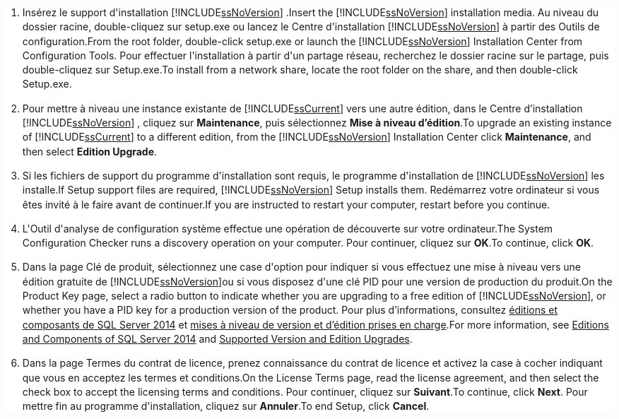 1.  <span data-ttu-id="d652c-120">Insérez le support d'installation [!INCLUDE[ssNoVersion](../../includes/ssnoversion-md.md)] .</span><span class="sxs-lookup"><span data-stu-id="d652c-120">Insert the [!INCLUDE[ssNoVersion](../../includes/ssnoversion-md.md)] installation media.</span></span> <span data-ttu-id="d652c-121">Au niveau du dossier racine, double-cliquez sur setup.exe ou lancez le Centre d'installation [!INCLUDE[ssNoVersion](../../includes/ssnoversion-md.md)] à partir des Outils de configuration.</span><span class="sxs-lookup"><span data-stu-id="d652c-121">From the root folder, double-click setup.exe or launch the [!INCLUDE[ssNoVersion](../../includes/ssnoversion-md.md)] Installation Center from Configuration Tools.</span></span> <span data-ttu-id="d652c-122">Pour effectuer l'installation à partir d'un partage réseau, recherchez le dossier racine sur le partage, puis double-cliquez sur Setup.exe.</span><span class="sxs-lookup"><span data-stu-id="d652c-122">To install from a network share, locate the root folder on the share, and then double-click Setup.exe.</span></span>  
  
2.  <span data-ttu-id="d652c-123">Pour mettre à niveau une instance existante de [!INCLUDE[ssCurrent](../../includes/sscurrent-md.md)] vers une autre édition, dans le Centre d’installation [!INCLUDE[ssNoVersion](../../includes/ssnoversion-md.md)] , cliquez sur **Maintenance**, puis sélectionnez **Mise à niveau d’édition**.</span><span class="sxs-lookup"><span data-stu-id="d652c-123">To upgrade an existing instance of [!INCLUDE[ssCurrent](../../includes/sscurrent-md.md)] to a different edition, from the [!INCLUDE[ssNoVersion](../../includes/ssnoversion-md.md)] Installation Center click **Maintenance**, and then select **Edition Upgrade**.</span></span>  
  
3.  <span data-ttu-id="d652c-124">Si les fichiers de support du programme d'installation sont requis, le programme d'installation de [!INCLUDE[ssNoVersion](../../includes/ssnoversion-md.md)] les installe.</span><span class="sxs-lookup"><span data-stu-id="d652c-124">If Setup support files are required, [!INCLUDE[ssNoVersion](../../includes/ssnoversion-md.md)] Setup installs them.</span></span> <span data-ttu-id="d652c-125">Redémarrez votre ordinateur si vous êtes invité à le faire avant de continuer.</span><span class="sxs-lookup"><span data-stu-id="d652c-125">If you are instructed to restart your computer, restart before you continue.</span></span>  
  
4.  <span data-ttu-id="d652c-126">L'Outil d'analyse de configuration système effectue une opération de découverte sur votre ordinateur.</span><span class="sxs-lookup"><span data-stu-id="d652c-126">The System Configuration Checker runs a discovery operation on your computer.</span></span> <span data-ttu-id="d652c-127">Pour continuer, cliquez sur **OK**.</span><span class="sxs-lookup"><span data-stu-id="d652c-127">To continue, click **OK**.</span></span>  
  
5.  <span data-ttu-id="d652c-128">Dans la page Clé de produit, sélectionnez une case d'option pour indiquer si vous effectuez une mise à niveau vers une édition gratuite de [!INCLUDE[ssNoVersion](../../includes/ssnoversion-md.md)]ou si vous disposez d'une clé PID pour une version de production du produit.</span><span class="sxs-lookup"><span data-stu-id="d652c-128">On the Product Key page, select a radio button to indicate whether you are upgrading to a free edition of [!INCLUDE[ssNoVersion](../../includes/ssnoversion-md.md)], or whether you have a PID key for a production version of the product.</span></span> <span data-ttu-id="d652c-129">Pour plus d’informations, consultez [éditions et composants de SQL Server 2014](../../sql-server/editions-and-components-of-sql-server-2016.md) et [mises à niveau de version et d’édition prises en charge](supported-version-and-edition-upgrades.md).</span><span class="sxs-lookup"><span data-stu-id="d652c-129">For more information, see [Editions and Components of SQL Server 2014](../../sql-server/editions-and-components-of-sql-server-2016.md) and [Supported Version and Edition Upgrades](supported-version-and-edition-upgrades.md).</span></span>  
  
6.  <span data-ttu-id="d652c-130">Dans la page Termes du contrat de licence, prenez connaissance du contrat de licence et activez la case à cocher indiquant que vous en acceptez les termes et conditions.</span><span class="sxs-lookup"><span data-stu-id="d652c-130">On the License Terms page, read the license agreement, and then select the check box to accept the licensing terms and conditions.</span></span> <span data-ttu-id="d652c-131">Pour continuer, cliquez sur **Suivant**.</span><span class="sxs-lookup"><span data-stu-id="d652c-131">To continue, click **Next**.</span></span> <span data-ttu-id="d652c-132">Pour mettre fin au programme d'installation, cliquez sur **Annuler**.</span><span class="sxs-lookup"><span data-stu-id="d652c-132">To end Setup, click **Cancel**.</span></span>  
  